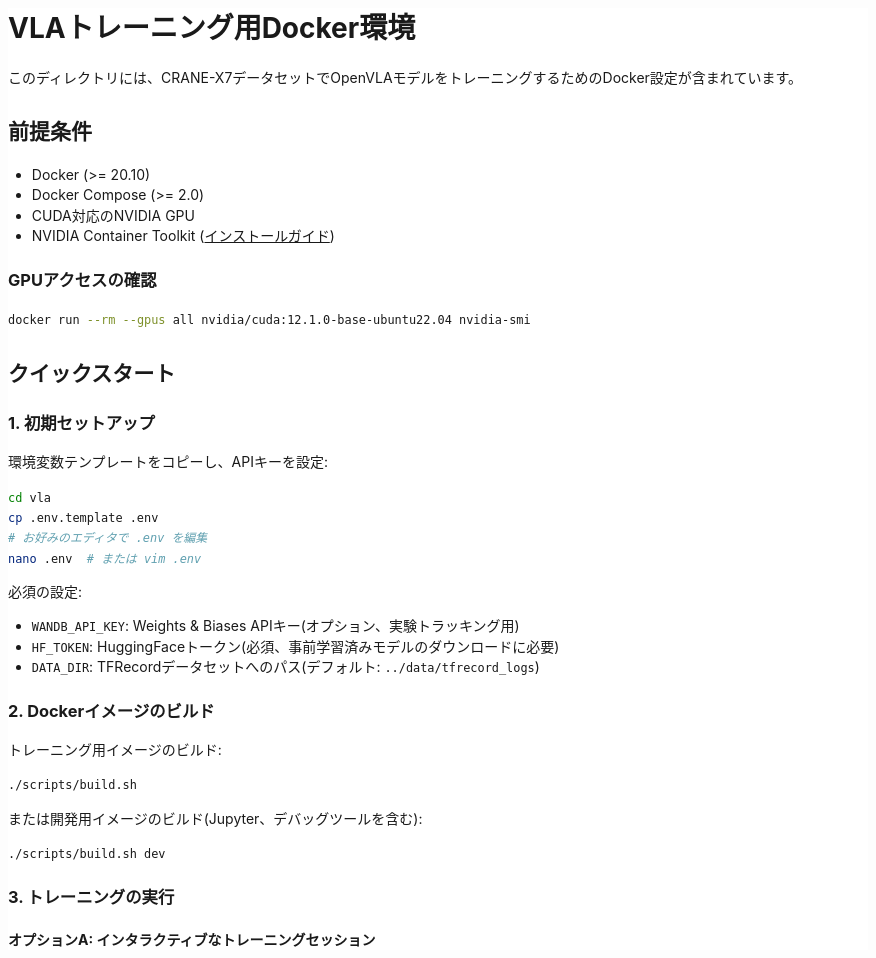 # VLAトレーニング用Docker環境

このディレクトリには、CRANE-X7データセットでOpenVLAモデルをトレーニングするためのDocker設定が含まれています。

## 前提条件

- Docker (>= 20.10)
- Docker Compose (>= 2.0)
- CUDA対応のNVIDIA GPU
- NVIDIA Container Toolkit ([インストールガイド](https://docs.nvidia.com/datacenter/cloud-native/container-toolkit/install-guide.html))

### GPUアクセスの確認

```bash
docker run --rm --gpus all nvidia/cuda:12.1.0-base-ubuntu22.04 nvidia-smi
```

## クイックスタート

### 1. 初期セットアップ

環境変数テンプレートをコピーし、APIキーを設定:

```bash
cd vla
cp .env.template .env
# お好みのエディタで .env を編集
nano .env  # または vim .env
```

必須の設定:

- `WANDB_API_KEY`: Weights & Biases APIキー(オプション、実験トラッキング用)
- `HF_TOKEN`: HuggingFaceトークン(必須、事前学習済みモデルのダウンロードに必要)
- `DATA_DIR`: TFRecordデータセットへのパス(デフォルト: `../data/tfrecord_logs`)

### 2. Dockerイメージのビルド

トレーニング用イメージのビルド:

```bash
./scripts/build.sh
```

または開発用イメージのビルド(Jupyter、デバッグツールを含む):

```bash
./scripts/build.sh dev
```

### 3. トレーニングの実行

#### オプションA: インタラクティブなトレーニングセッション
